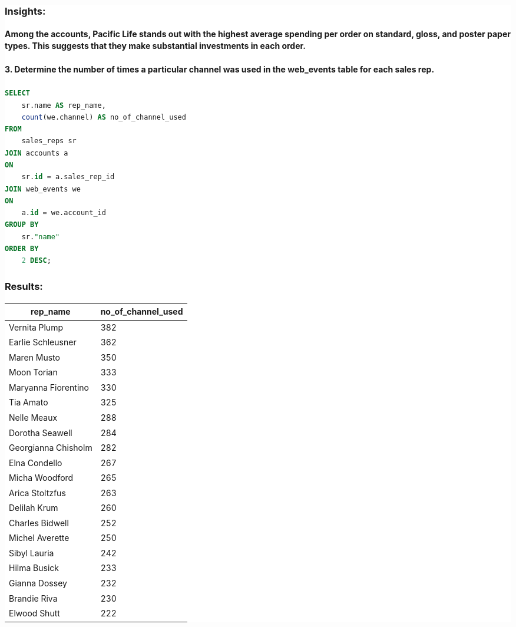 ### Insights:
**Among the accounts, Pacific Life stands out with the highest average spending per order on standard, gloss, and poster paper types. This suggests that they make substantial investments in each order.**

#### 3. Determine the number of times a particular channel was used in the web_events table for each sales rep.

```sql
SELECT
	sr.name AS rep_name,
	count(we.channel) AS no_of_channel_used
FROM
	sales_reps sr
JOIN accounts a 
ON
	sr.id = a.sales_rep_id
JOIN web_events we 
ON
	a.id = we.account_id
GROUP BY
	sr."name"
ORDER BY
	2 DESC;
```

### Results:
|rep_name             |no_of_channel_used|
|---------------------|------------------|
|Vernita Plump        |382               |
|Earlie Schleusner    |362               |
|Maren Musto          |350               |
|Moon Torian          |333               |
|Maryanna Fiorentino  |330               |
|Tia Amato            |325               |
|Nelle Meaux          |288               |
|Dorotha Seawell      |284               |
|Georgianna Chisholm  |282               |
|Elna Condello        |267               |
|Micha Woodford       |265               |
|Arica Stoltzfus      |263               |
|Delilah Krum         |260               |
|Charles Bidwell      |252               |
|Michel Averette      |250               |
|Sibyl Lauria         |242               |
|Hilma Busick         |233               |
|Gianna Dossey        |232               |
|Brandie Riva         |230               |
|Elwood Shutt         |222               |